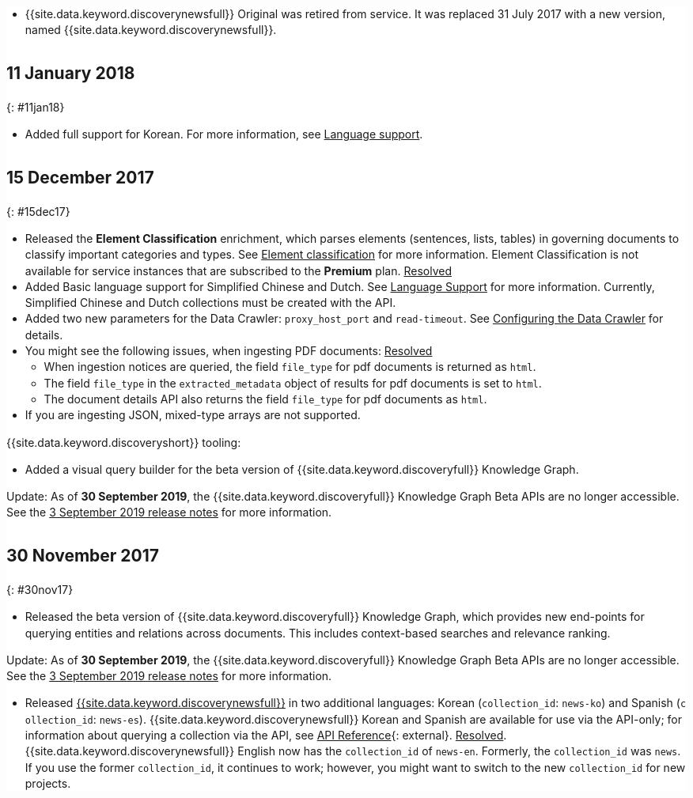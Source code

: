 - {{site.data.keyword.discoverynewsfull}} Original was retired from service. It was replaced 31 July 2017 with a new version, named {{site.data.keyword.discoverynewsfull}}. 

## 11 January 2018
{: #11jan18}

- Added full support for Korean. For more information, see [Language support](/docs/discovery?topic=discovery-language-support).

## 15 December 2017
{: #15dec17}

- Released the **Element Classification** enrichment, which parses elements (sentences, lists, tables) in governing documents to classify important categories and types. See [Element classification](/docs/discovery?topic=discovery-element-classification) for more information. Element Classification is not available for service instances that are subscribed to the **Premium** plan. [Resolved](/docs/discovery?topic=discovery-release-notes#5jun18)
- Added Basic language support for Simplified Chinese and Dutch. See [Language Support](/docs/discovery?topic=discovery-language-support) for more information. Currently, Simplified Chinese and Dutch collections must be created with the API.
- Added two new parameters for the Data Crawler: `proxy_host_port` and `read-timeout`. See [Configuring the Data Crawler](/docs/discovery?topic=discovery-configuring-the-data-crawler) for details.
- You might see the following issues, when ingesting PDF documents: [Resolved](/docs/discovery?topic=discovery-release-notes#21feb18)
  - When ingestion notices are queried, the field `file_type` for pdf documents is returned as `html`.
  - The field `file_type` in the `extracted_metadata` object of results for pdf documents is set to `html`.
  - The document details API also returns the field `file_type` for pdf documents as `html`.
- If you are ingesting JSON, mixed-type arrays are not supported.  

{{site.data.keyword.discoveryshort}} tooling:

- Added a visual query builder for the beta version of {{site.data.keyword.discoveryfull}} Knowledge Graph.

Update: As of **30 September 2019**, the {{site.data.keyword.discoveryfull}} Knowledge Graph Beta APIs are no longer accessible. See the [3 September 2019 release notes](/docs/discovery?topic=discovery-release-notes#3sept19) for more information.

## 30 November 2017
{: #30nov17}

- Released the beta version of {{site.data.keyword.discoveryfull}} Knowledge Graph, which provides new end-points for querying entities and relations across documents. This includes context-based searches and relevance ranking. 

Update: As of **30 September 2019**, the {{site.data.keyword.discoveryfull}} Knowledge Graph Beta APIs are no longer accessible. See the [3 September 2019 release notes](/docs/discovery?topic=discovery-release-notes#3sept19) for more information.
  
- Released [{{site.data.keyword.discoverynewsfull}}](/docs/discovery?topic=discovery-watson-discovery-news) in two additional languages: Korean (`collection_id`: `news-ko`) and Spanish (`collection_id`: `news-es`). {{site.data.keyword.discoverynewsfull}} Korean and Spanish are available for use via the API-only; for information about querying a collection via the API, see [API Reference](https://{DomainName}/apidocs/discovery#query-your-collection){: external}. [Resolved](/docs/discovery?topic=discovery-release-notes#26jan18). {{site.data.keyword.discoverynewsfull}} English now has the `collection_id` of `news-en`. Formerly, the `collection_id` was `news`. If you use the former `collection_id`, it continues to work; however, you might want to switch to the new `collection_id` for new projects.